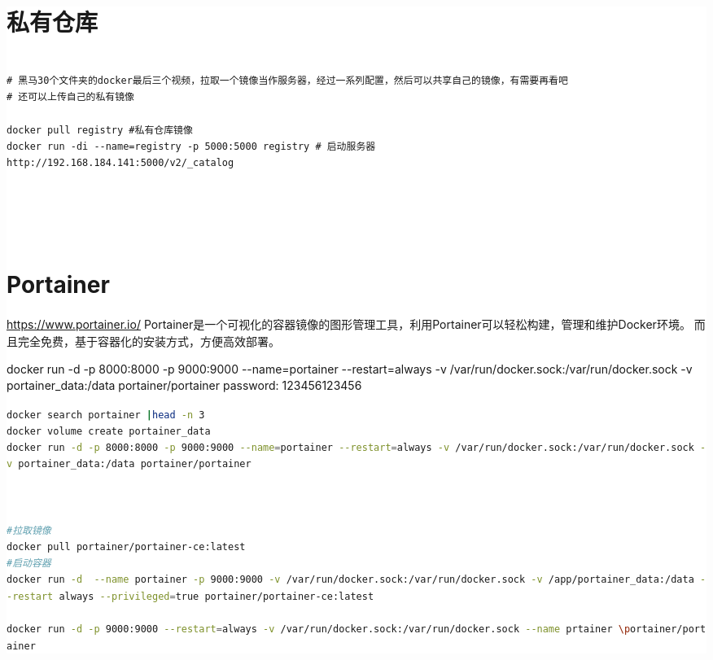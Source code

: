 

# 私有仓库

```shell

# 黑马30个文件夹的docker最后三个视频，拉取一个镜像当作服务器，经过一系列配置，然后可以共享自己的镜像，有需要再看吧
# 还可以上传自己的私有镜像

docker pull registry #私有仓库镜像
docker run -di --name=registry -p 5000:5000 registry # 启动服务器
http://192.168.184.141:5000/v2/_catalog 





```









# Portainer

https://www.portainer.io/
Portainer是一个可视化的容器镜像的图形管理工具，利用Portainer可以轻松构建，管理和维护Docker环境。 而且完全免费，基于容器化的安装方式，方便高效部署。



docker run -d -p 8000:8000 -p 9000:9000 --name=portainer --restart=always -v /var/run/docker.sock:/var/run/docker.sock -v portainer_data:/data portainer/portainer
password: 123456123456

```bash
docker search portainer |head -n 3
docker volume create portainer_data
docker run -d -p 8000:8000 -p 9000:9000 --name=portainer --restart=always -v /var/run/docker.sock:/var/run/docker.sock -v portainer_data:/data portainer/portainer



#拉取镜像
docker pull portainer/portainer-ce:latest 
#启动容器
docker run -d  --name portainer -p 9000:9000 -v /var/run/docker.sock:/var/run/docker.sock -v /app/portainer_data:/data --restart always --privileged=true portainer/portainer-ce:latest

docker run -d -p 9000:9000 --restart=always -v /var/run/docker.sock:/var/run/docker.sock --name prtainer \portainer/portainer

```
